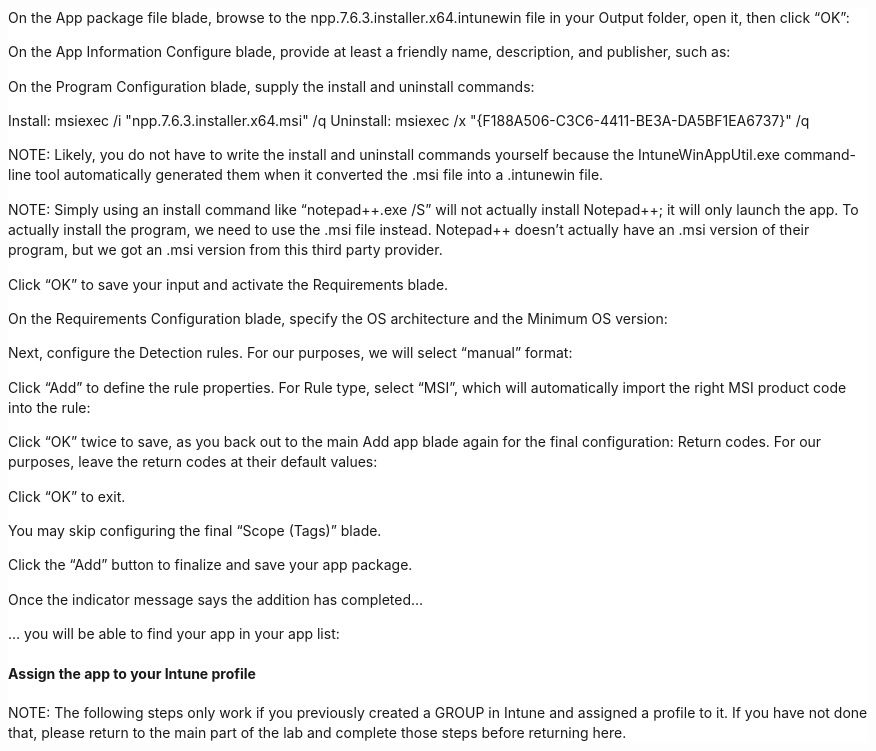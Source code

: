  

On the App package file blade, browse to the npp.7.6.3.installer.x64.intunewin file in your Output folder, open it, then click “OK”:

 

On the App Information Configure blade, provide at least a friendly name, description, and publisher, such as:

 

On the Program Configuration blade, supply the install and uninstall commands:

Install:  msiexec /i "npp.7.6.3.installer.x64.msi" /q
Uninstall:  msiexec /x "{F188A506-C3C6-4411-BE3A-DA5BF1EA6737}" /q

NOTE:  Likely, you do not have to write the install and uninstall commands yourself because the IntuneWinAppUtil.exe command-line tool automatically generated them when it converted the .msi file into a .intunewin file.

 

NOTE:  Simply using an install command like “notepad++.exe /S” will not actually install Notepad++; it will only launch the app.  To actually install the program, we need to use the .msi file instead.  Notepad++ doesn’t actually have an .msi version of their program, but we got an .msi version from this third party provider.  

Click “OK” to save your input and activate the Requirements blade.

On the Requirements Configuration blade, specify the OS architecture and the Minimum OS version:

 

Next, configure the Detection rules.  For our purposes, we will select “manual” format:

 

Click “Add” to define the rule properties.  For Rule type, select “MSI”, which will automatically import the right MSI product code into the rule:

 

Click “OK” twice to save, as you back out to the main Add app blade again for the final configuration:  Return codes.  For our purposes, leave the return codes at their default values:

 

Click “OK” to exit.

You may skip configuring the final “Scope (Tags)” blade.

Click the “Add” button to finalize and save your app package.

Once the indicator message says the addition has completed…

 
… you will be able to find your app in your app list:

 

#### Assign the app to your Intune profile

NOTE:  The following steps only work if you previously created a GROUP in Intune and assigned a profile to it.  If you have not done that, please return to the main part of the lab and complete those steps before returning here.
	